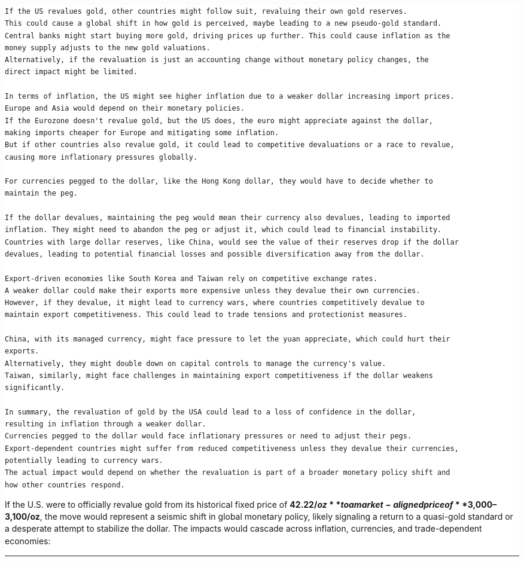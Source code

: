 ``` Thinking
If the US revalues gold, other countries might follow suit, revaluing their own gold reserves. 
This could cause a global shift in how gold is perceived, maybe leading to a new pseudo-gold standard. 
Central banks might start buying more gold, driving prices up further. This could cause inflation as the 
money supply adjusts to the new gold valuations. 
Alternatively, if the revaluation is just an accounting change without monetary policy changes, the 
direct impact might be limited.

In terms of inflation, the US might see higher inflation due to a weaker dollar increasing import prices.
Europe and Asia would depend on their monetary policies. 
If the Eurozone doesn't revalue gold, but the US does, the euro might appreciate against the dollar, 
making imports cheaper for Europe and mitigating some inflation. 
But if other countries also revalue gold, it could lead to competitive devaluations or a race to revalue, 
causing more inflationary pressures globally.

For currencies pegged to the dollar, like the Hong Kong dollar, they would have to decide whether to 
maintain the peg. 

If the dollar devalues, maintaining the peg would mean their currency also devalues, leading to imported 
inflation. They might need to abandon the peg or adjust it, which could lead to financial instability. 
Countries with large dollar reserves, like China, would see the value of their reserves drop if the dollar
devalues, leading to potential financial losses and possible diversification away from the dollar.

Export-driven economies like South Korea and Taiwan rely on competitive exchange rates. 
A weaker dollar could make their exports more expensive unless they devalue their own currencies. 
However, if they devalue, it might lead to currency wars, where countries competitively devalue to 
maintain export competitiveness. This could lead to trade tensions and protectionist measures.

China, with its managed currency, might face pressure to let the yuan appreciate, which could hurt their 
exports. 
Alternatively, they might double down on capital controls to manage the currency's value. 
Taiwan, similarly, might face challenges in maintaining export competitiveness if the dollar weakens 
significantly.

In summary, the revaluation of gold by the USA could lead to a loss of confidence in the dollar, 
resulting in inflation through a weaker dollar. 
Currencies pegged to the dollar would face inflationary pressures or need to adjust their pegs. 
Export-dependent countries might suffer from reduced competitiveness unless they devalue their currencies, 
potentially leading to currency wars. 
The actual impact would depend on whether the revaluation is part of a broader monetary policy shift and 
how other countries respond.

```
If the U.S. were to officially revalue gold from its historical fixed price of **$42.22/oz** to a 
market-aligned price of **$3,000–3,100/oz**, the move would represent a seismic shift in global monetary 
policy, likely signaling a return to a quasi-gold standard or a desperate attempt to stabilize the dollar. 
The impacts would cascade across inflation, currencies, and trade-dependent economies:

---